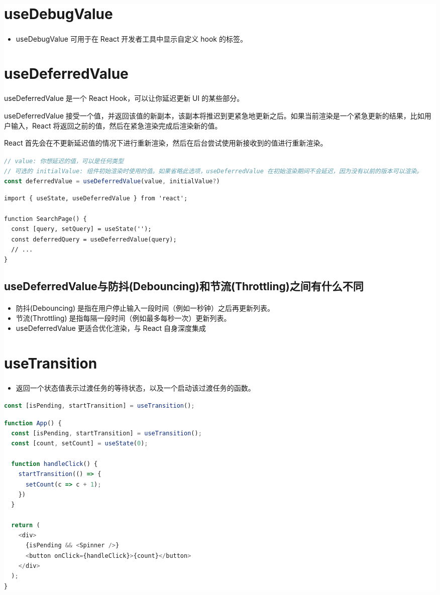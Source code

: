 ```tsx
```

# useDebugValue

- useDebugValue 可用于在 React 开发者工具中显示自定义 hook 的标签。

# useDeferredValue

useDeferredValue 是一个 React Hook，可以让你延迟更新 UI 的某些部分。

useDeferredValue 接受一个值，并返回该值的新副本，该副本将推迟到更紧急地更新之后。如果当前渲染是一个紧急更新的结果，比如用户输入，React 将返回之前的值，然后在紧急渲染完成后渲染新的值。

React 首先会在不更新延迟值的情况下进行重新渲染，然后在后台尝试使用新接收到的值进行重新渲染。

```js
// value: 你想延迟的值，可以是任何类型
// 可选的 initialValue: 组件初始渲染时使用的值。如果省略此选项，useDeferredValue 在初始渲染期间不会延迟，因为没有以前的版本可以渲染。
const deferredValue = useDeferredValue(value, initialValue?)
```

```tsx
import { useState, useDeferredValue } from 'react';

function SearchPage() {
  const [query, setQuery] = useState('');
  const deferredQuery = useDeferredValue(query);
  // ...
}
```

## useDeferredValue与防抖(Debouncing)和节流(Throttling)之间有什么不同

- 防抖(Debouncing) 是指在用户停止输入一段时间（例如一秒钟）之后再更新列表。
- 节流(Throttling) 是指每隔一段时间（例如最多每秒一次）更新列表。
- useDeferredValue 更适合优化渲染，与 React 自身深度集成

# useTransition

- 返回一个状态值表示过渡任务的等待状态，以及一个启动该过渡任务的函数。

```js
const [isPending, startTransition] = useTransition();
```

```js
function App() {
  const [isPending, startTransition] = useTransition();
  const [count, setCount] = useState(0);
  
  function handleClick() {
    startTransition(() => {
      setCount(c => c + 1);
    })
  }

  return (
    <div>
      {isPending && <Spinner />}
      <button onClick={handleClick}>{count}</button>
    </div>
  );
}
```
